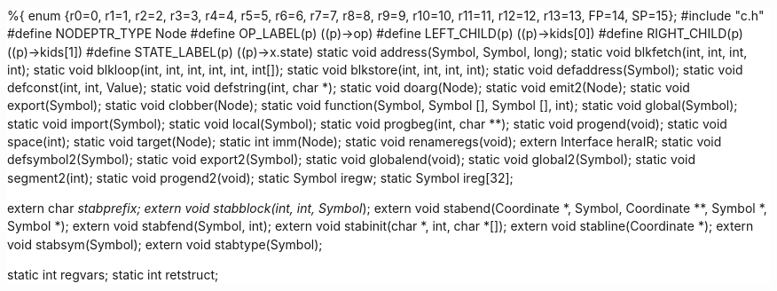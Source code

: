 %{
enum {r0=0, r1=1, r2=2, r3=3, r4=4, r5=5, r6=6, r7=7,
      r8=8, r9=9, r10=10, r11=11, r12=12, r13=13, FP=14, SP=15};
#include "c.h"
#define NODEPTR_TYPE Node
#define OP_LABEL(p) ((p)->op)
#define LEFT_CHILD(p) ((p)->kids[0])
#define RIGHT_CHILD(p) ((p)->kids[1])
#define STATE_LABEL(p) ((p)->x.state)
static void address(Symbol, Symbol, long);
static void blkfetch(int, int, int, int);
static void blkloop(int, int, int, int, int, int[]);
static void blkstore(int, int, int, int);
static void defaddress(Symbol);
static void defconst(int, int, Value);
static void defstring(int, char *);
static void doarg(Node);
static void emit2(Node);
static void export(Symbol);
static void clobber(Node);
static void function(Symbol, Symbol [], Symbol [], int);
static void global(Symbol);
static void import(Symbol);
static void local(Symbol);
static void progbeg(int, char **);
static void progend(void);
static void space(int);
static void target(Node);
static int imm(Node);
static void renameregs(void);
extern Interface heraIR;
static void defsymbol2(Symbol);
static void export2(Symbol);
static void globalend(void);
static void global2(Symbol);
static void segment2(int);
static void progend2(void);
static Symbol iregw;
static Symbol ireg[32];

extern char *stabprefix;
extern void stabblock(int, int, Symbol*);
extern void stabend(Coordinate *, Symbol, Coordinate **, Symbol *, Symbol *);
extern void stabfend(Symbol, int);
extern void stabinit(char *, int, char *[]);
extern void stabline(Coordinate *);
extern void stabsym(Symbol);
extern void stabtype(Symbol);

static int regvars;
static int retstruct;
